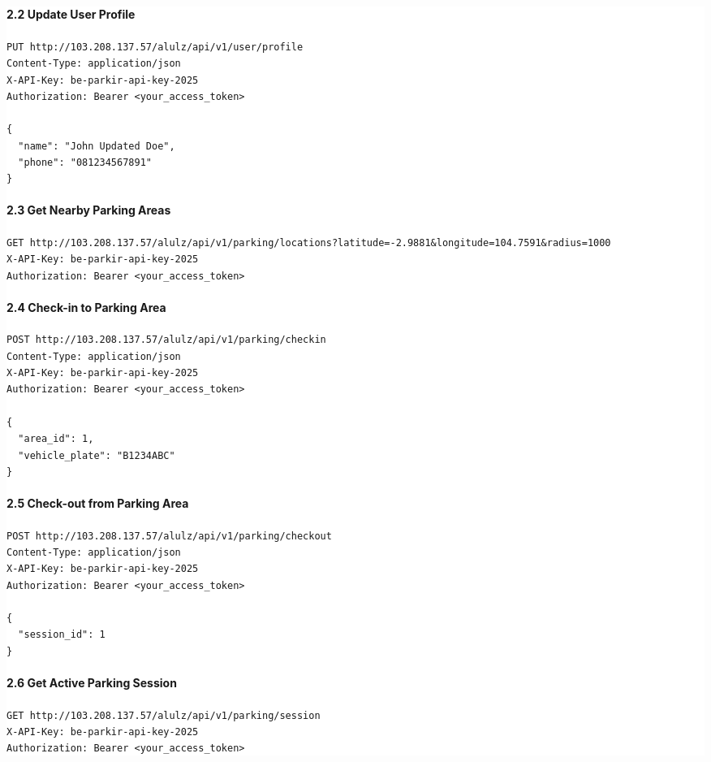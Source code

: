 #### **2.2 Update User Profile**

```http
PUT http://103.208.137.57/alulz/api/v1/user/profile
Content-Type: application/json
X-API-Key: be-parkir-api-key-2025
Authorization: Bearer <your_access_token>

{
  "name": "John Updated Doe",
  "phone": "081234567891"
}
```

#### **2.3 Get Nearby Parking Areas**

```http
GET http://103.208.137.57/alulz/api/v1/parking/locations?latitude=-2.9881&longitude=104.7591&radius=1000
X-API-Key: be-parkir-api-key-2025
Authorization: Bearer <your_access_token>
```

#### **2.4 Check-in to Parking Area**

```http
POST http://103.208.137.57/alulz/api/v1/parking/checkin
Content-Type: application/json
X-API-Key: be-parkir-api-key-2025
Authorization: Bearer <your_access_token>

{
  "area_id": 1,
  "vehicle_plate": "B1234ABC"
}
```

#### **2.5 Check-out from Parking Area**

```http
POST http://103.208.137.57/alulz/api/v1/parking/checkout
Content-Type: application/json
X-API-Key: be-parkir-api-key-2025
Authorization: Bearer <your_access_token>

{
  "session_id": 1
}
```

#### **2.6 Get Active Parking Session**

```http
GET http://103.208.137.57/alulz/api/v1/parking/session
X-API-Key: be-parkir-api-key-2025
Authorization: Bearer <your_access_token>
```
